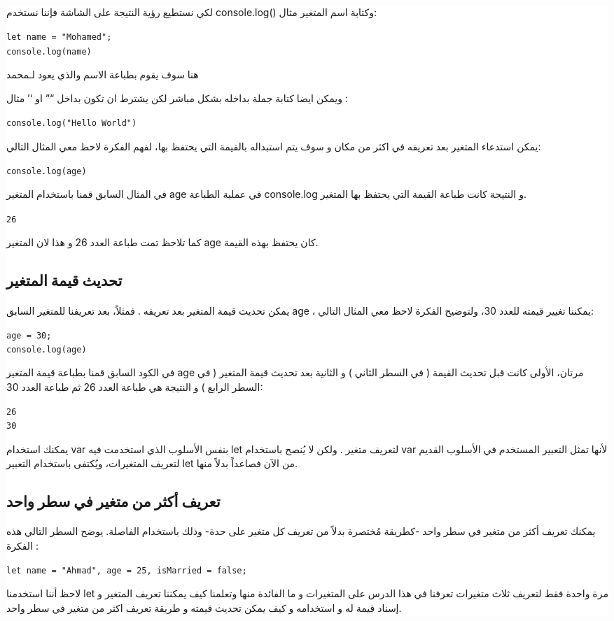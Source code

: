 لكي نستطيع رؤية النتيجة على الشاشة فإننا نستخدم console.log() وكتابة اسم المتغير
مثال:

    let name = "Mohamed";
    console.log(name)

هنا سوف يقوم بطباعة الاسم والذي يعود لـمحمد

 ويمكن ايضا كتابة جملة بداخله بشكل مباشر لكن يشترط ان تكون بداخل “” او ‘’
مثال :

    console.log("Hello World")


يمكن استدعاء المتغير بعد تعريفه في اكثر من مكان و سوف يتم استبداله بالقيمة التي يحتفظ بها، لفهم الفكرة لاحظ معي المثال التالي:


    console.log(age)

في المثال السابق قمنا باستخدام المتغير age في عملية الطباعة console.log و النتيجة كانت طباعة القيمة التي يحتفظ بها المتغير.
 

    26

كما تلاحظ تمت طباعة العدد 26 و هذا لان المتغير  age كان يحتفظ بهذه القيمة.

## تحديث قيمة المتغير

يمكن تحديث قيمة المتغير بعد تعريفه . فمثلاً، بعد تعريفنا للمتغير السابق age ، يمكننا تغيير قيمته للعدد 30، ولتوضيح الفكرة لاحظ معي المثال التالي:


    age = 30;
    console.log(age)

في الكود السابق قمنا بطباعة قيمة المتغير age مرتان، الأولى كانت قبل تحديث القيمة ( في السطر الثاني ) و الثانية بعد تحديث قيمة المتغير ( في السطر الرابع ) و النتيجة هي طباعة العدد 26 ثم طباعة العدد 30:


    26
    30

يمكنك استخدام var بنفس الأسلوب الذي استخدمت فيه let لتعريف متغير . ولكن لا يُنصح باستخدام var لأنها تمثل التعبير المستخدم في الأسلوب القديم لتعريف المتغيرات، ويُكتفى باستخدام التعبير let من الآن فصاعداً بدلاً منها.

## تعريف أكثر من متغير في سطر واحد

يمكنك تعريف أكثر من متغير في سطر واحد -كطريقة مُختصرة بدلاً من تعريف كل متغير على حدة- وذلك باستخدام الفاصلة. يوضح السطر التالي هذه الفكرة :


    let name = "Ahmad", age = 25, isMarried = false;

لاحظ أننا استخدمنا let مرة واحدة فقط لتعريف ثلاث متغيرات
تعرفنا في هذا الدرس على المتغيرات و ما الفائدة منها وتعلمنا كيف يمكننا تعريف المتغير و إسناد قيمة له و استخدامه و كيف يمكن تحديث قيمته و طريقة تعريف اكثر من متغير في سطر واحد.
